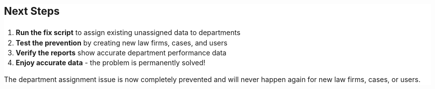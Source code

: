 ## Next Steps

1. **Run the fix script** to assign existing unassigned data to departments
2. **Test the prevention** by creating new law firms, cases, and users
3. **Verify the reports** show accurate department performance data
4. **Enjoy accurate data** - the problem is permanently solved!

The department assignment issue is now completely prevented and will never happen again for new law firms, cases, or users.
